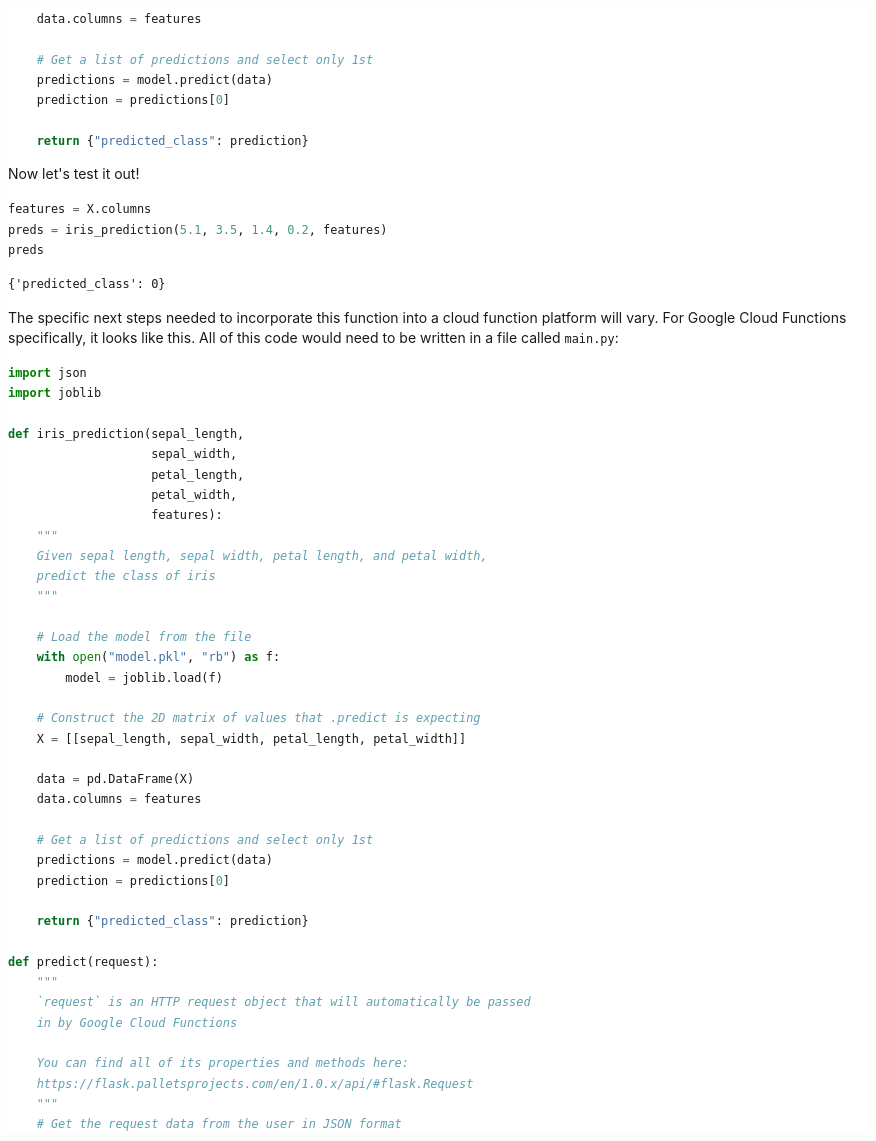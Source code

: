 ```python
    data.columns = features
    
    # Get a list of predictions and select only 1st
    predictions = model.predict(data)
    prediction = predictions[0]
    
    return {"predicted_class": prediction}
```

Now let's test it out!


```python
features = X.columns
preds = iris_prediction(5.1, 3.5, 1.4, 0.2, features)
preds
```




    {'predicted_class': 0}



The specific next steps needed to incorporate this function into a cloud function platform will vary. For Google Cloud Functions specifically, it looks like this. All of this code would need to be written in a file called `main.py`:


```python
import json
import joblib

def iris_prediction(sepal_length, 
                    sepal_width, 
                    petal_length, 
                    petal_width,
                    features):
    """
    Given sepal length, sepal width, petal length, and petal width,
    predict the class of iris
    """
    
    # Load the model from the file
    with open("model.pkl", "rb") as f:
        model = joblib.load(f)
        
    # Construct the 2D matrix of values that .predict is expecting
    X = [[sepal_length, sepal_width, petal_length, petal_width]]
    
    data = pd.DataFrame(X)
    data.columns = features
    
    # Get a list of predictions and select only 1st
    predictions = model.predict(data)
    prediction = predictions[0]
    
    return {"predicted_class": prediction}

def predict(request):
    """
    `request` is an HTTP request object that will automatically be passed
    in by Google Cloud Functions
    
    You can find all of its properties and methods here:
    https://flask.palletsprojects.com/en/1.0.x/api/#flask.Request
    """
    # Get the request data from the user in JSON format
```